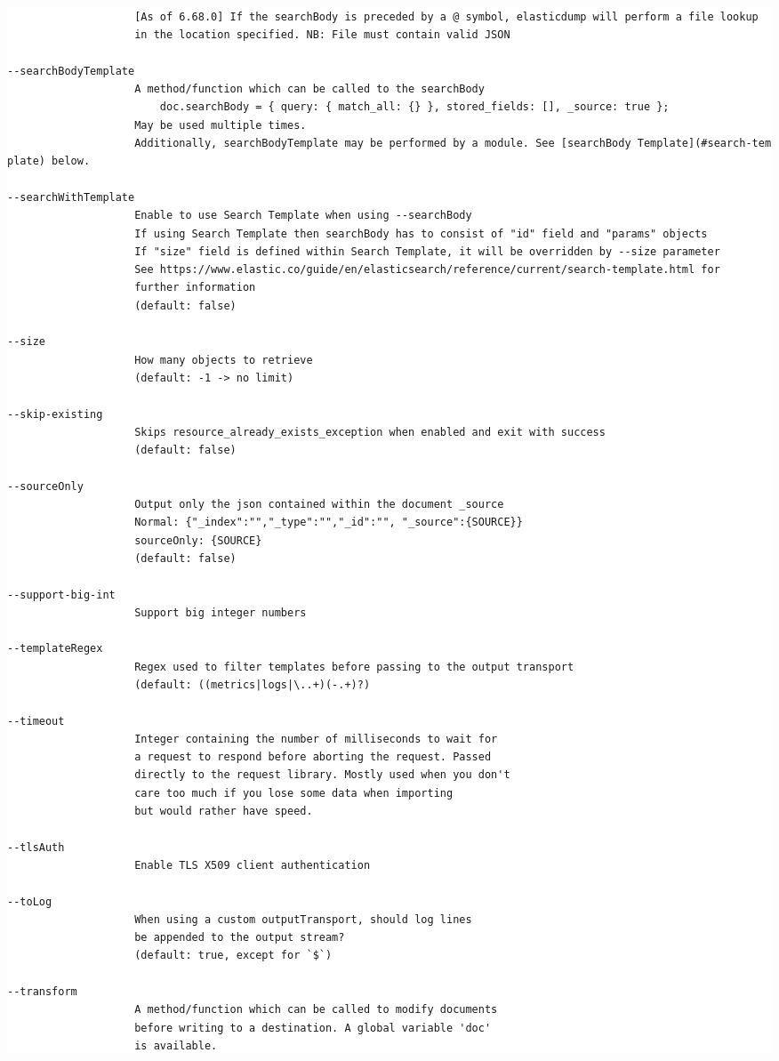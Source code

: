 ```
                    [As of 6.68.0] If the searchBody is preceded by a @ symbol, elasticdump will perform a file lookup
                    in the location specified. NB: File must contain valid JSON

--searchBodyTemplate
                    A method/function which can be called to the searchBody
                        doc.searchBody = { query: { match_all: {} }, stored_fields: [], _source: true };
                    May be used multiple times.
                    Additionally, searchBodyTemplate may be performed by a module. See [searchBody Template](#search-template) below.

--searchWithTemplate
                    Enable to use Search Template when using --searchBody
                    If using Search Template then searchBody has to consist of "id" field and "params" objects
                    If "size" field is defined within Search Template, it will be overridden by --size parameter
                    See https://www.elastic.co/guide/en/elasticsearch/reference/current/search-template.html for
                    further information
                    (default: false)

--size
                    How many objects to retrieve
                    (default: -1 -> no limit)

--skip-existing
                    Skips resource_already_exists_exception when enabled and exit with success
                    (default: false)

--sourceOnly
                    Output only the json contained within the document _source
                    Normal: {"_index":"","_type":"","_id":"", "_source":{SOURCE}}
                    sourceOnly: {SOURCE}
                    (default: false)

--support-big-int
                    Support big integer numbers

--templateRegex
                    Regex used to filter templates before passing to the output transport
                    (default: ((metrics|logs|\..+)(-.+)?)

--timeout
                    Integer containing the number of milliseconds to wait for
                    a request to respond before aborting the request. Passed
                    directly to the request library. Mostly used when you don't
                    care too much if you lose some data when importing
                    but would rather have speed.

--tlsAuth
                    Enable TLS X509 client authentication

--toLog
                    When using a custom outputTransport, should log lines
                    be appended to the output stream?
                    (default: true, except for `$`)

--transform
                    A method/function which can be called to modify documents
                    before writing to a destination. A global variable 'doc'
                    is available.
```